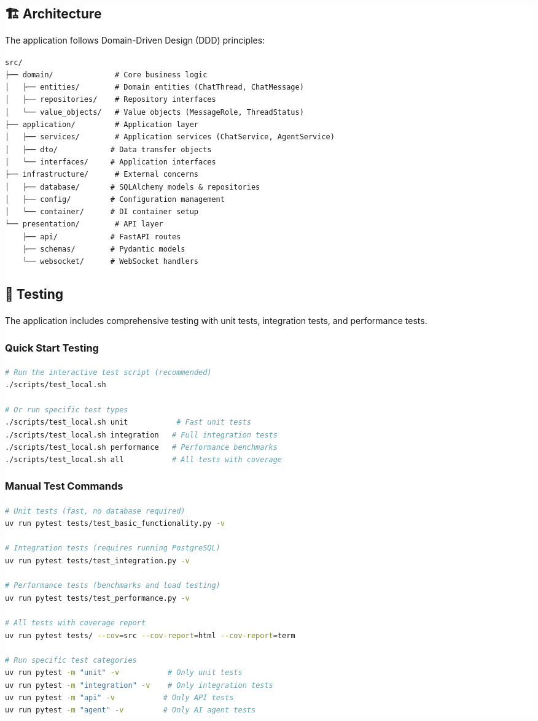 ## 🏗 Architecture

The application follows Domain-Driven Design (DDD) principles:

```
src/
├── domain/              # Core business logic
│   ├── entities/        # Domain entities (ChatThread, ChatMessage)
│   ├── repositories/    # Repository interfaces
│   └── value_objects/   # Value objects (MessageRole, ThreadStatus)
├── application/         # Application layer
│   ├── services/        # Application services (ChatService, AgentService)
│   ├── dto/            # Data transfer objects
│   └── interfaces/     # Application interfaces
├── infrastructure/      # External concerns
│   ├── database/       # SQLAlchemy models & repositories
│   ├── config/         # Configuration management
│   └── container/      # DI container setup
└── presentation/        # API layer
    ├── api/            # FastAPI routes
    ├── schemas/        # Pydantic models
    └── websocket/      # WebSocket handlers
```

## 🧪 Testing

The application includes comprehensive testing with unit tests, integration tests, and performance tests.

### Quick Start Testing

```bash
# Run the interactive test script (recommended)
./scripts/test_local.sh

# Or run specific test types
./scripts/test_local.sh unit           # Fast unit tests
./scripts/test_local.sh integration   # Full integration tests
./scripts/test_local.sh performance   # Performance benchmarks
./scripts/test_local.sh all           # All tests with coverage
```

### Manual Test Commands

```bash
# Unit tests (fast, no database required)
uv run pytest tests/test_basic_functionality.py -v

# Integration tests (requires running PostgreSQL)
uv run pytest tests/test_integration.py -v

# Performance tests (benchmarks and load testing)
uv run pytest tests/test_performance.py -v

# All tests with coverage report
uv run pytest tests/ --cov=src --cov-report=html --cov-report=term

# Run specific test categories
uv run pytest -m "unit" -v           # Only unit tests
uv run pytest -m "integration" -v    # Only integration tests
uv run pytest -m "api" -v           # Only API tests
uv run pytest -m "agent" -v         # Only AI agent tests
```
